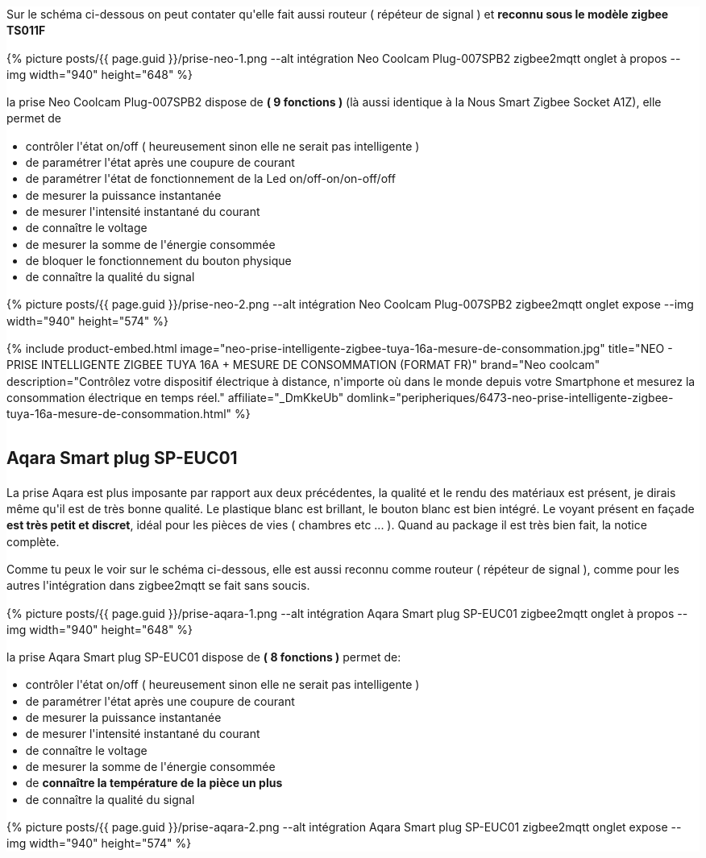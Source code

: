 Sur le schéma ci-dessous on peut contater qu'elle fait aussi routeur ( répéteur de signal ) et **reconnu sous le modèle zigbee TS011F**


{% picture posts/{{ page.guid }}/prise-neo-1.png --alt intégration Neo Coolcam Plug-007SPB2 zigbee2mqtt onglet à propos  --img width="940" height="648" %}

la prise Neo Coolcam Plug-007SPB2 dispose de **( 9 fonctions )** (là aussi identique à la Nous Smart Zigbee Socket A1Z), elle permet de

- contrôler l'état on/off ( heureusement sinon elle ne serait pas intelligente )
- de paramétrer l'état après une coupure de courant
- de paramétrer l'état de fonctionnement de la Led on/off-on/on-off/off
- de mesurer la puissance instantanée
- de mesurer l'intensité instantané du courant
- de connaître le voltage
- de mesurer la somme de l'énergie consommée
- de bloquer le fonctionnement du bouton physique
- de connaître la qualité du signal

{% picture posts/{{ page.guid }}/prise-neo-2.png --alt intégration Neo Coolcam Plug-007SPB2 zigbee2mqtt onglet expose  --img width="940" height="574" %}

{% include product-embed.html image="neo-prise-intelligente-zigbee-tuya-16a-mesure-de-consommation.jpg" title="NEO - PRISE INTELLIGENTE ZIGBEE TUYA 16A + MESURE DE CONSOMMATION (FORMAT FR)" brand="Neo coolcam" description="Contrôlez votre dispositif électrique à distance, n'importe où dans le monde depuis votre Smartphone et mesurez la consommation électrique en temps réel." affiliate="_DmKkeUb" domlink="peripheriques/6473-neo-prise-intelligente-zigbee-tuya-16a-mesure-de-consommation.html" %}

## Aqara Smart plug SP-EUC01

La prise Aqara est plus imposante par rapport aux deux précédentes, la qualité et le rendu des matériaux est présent, je dirais même qu'il est de très bonne qualité. Le plastique blanc est brillant, le bouton blanc est bien intégré. Le voyant présent en façade **est très petit et discret**, idéal pour les pièces de vies ( chambres etc ... ). Quand au package il est très bien fait, la notice complète.

Comme tu peux le voir sur le schéma ci-dessous, elle est aussi reconnu comme routeur ( répéteur de signal ), comme pour les autres l'intégration dans zigbee2mqtt se fait sans soucis.

{% picture posts/{{ page.guid }}/prise-aqara-1.png --alt intégration Aqara Smart plug SP-EUC01 zigbee2mqtt onglet à propos  --img width="940" height="648" %}

la prise Aqara Smart plug SP-EUC01 dispose de **( 8 fonctions )** permet de:

- contrôler l'état on/off ( heureusement sinon elle ne serait pas intelligente )
- de paramétrer l'état après une coupure de courant
- de mesurer la puissance instantanée
- de mesurer l'intensité instantané du courant
- de connaître le voltage
- de mesurer la somme de l'énergie consommée
- de **connaître la température de la pièce un plus**
- de connaître la qualité du signal

{% picture posts/{{ page.guid }}/prise-aqara-2.png --alt intégration Aqara Smart plug SP-EUC01 zigbee2mqtt onglet expose  --img width="940" height="574" %}
